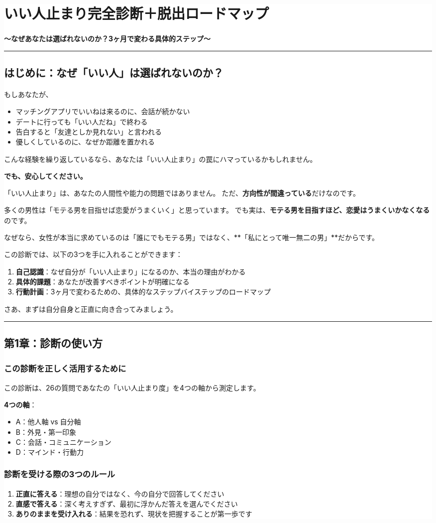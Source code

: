 # いい人止まり完全診断＋脱出ロードマップ

**～なぜあなたは選ばれないのか？3ヶ月で変わる具体的ステップ～**

---

## はじめに：なぜ「いい人」は選ばれないのか？

もしあなたが、

- マッチングアプリでいいねは来るのに、会話が続かない
- デートに行っても「いい人だね」で終わる
- 告白すると「友達としか見れない」と言われる
- 優しくしているのに、なぜか距離を置かれる

こんな経験を繰り返しているなら、あなたは「いい人止まり」の罠にハマっているかもしれません。

**でも、安心してください。**

「いい人止まり」は、あなたの人間性や能力の問題ではありません。
ただ、**方向性が間違っている**だけなのです。

多くの男性は「モテる男を目指せば恋愛がうまくいく」と思っています。
でも実は、**モテる男を目指すほど、恋愛はうまくいかなくなる**のです。

なぜなら、女性が本当に求めているのは「誰にでもモテる男」ではなく、**「私にとって唯一無二の男」**だからです。

この診断では、以下の3つを手に入れることができます：

1. **自己認識**：なぜ自分が「いい人止まり」になるのか、本当の理由がわかる
2. **具体的課題**：あなたが改善すべきポイントが明確になる
3. **行動計画**：3ヶ月で変わるための、具体的なステップバイステップのロードマップ

さあ、まずは自分自身と正直に向き合ってみましょう。

---

## 第1章：診断の使い方

### この診断を正しく活用するために

この診断は、26の質問であなたの「いい人止まり度」を4つの軸から測定します。

**4つの軸**：
- A：他人軸 vs 自分軸
- B：外見・第一印象
- C：会話・コミュニケーション
- D：マインド・行動力

### 診断を受ける際の3つのルール

1. **正直に答える**：理想の自分ではなく、今の自分で回答してください
2. **直感で答える**：深く考えすぎず、最初に浮かんだ答えを選んでください
3. **ありのままを受け入れる**：結果を恐れず、現状を把握することが第一歩です
